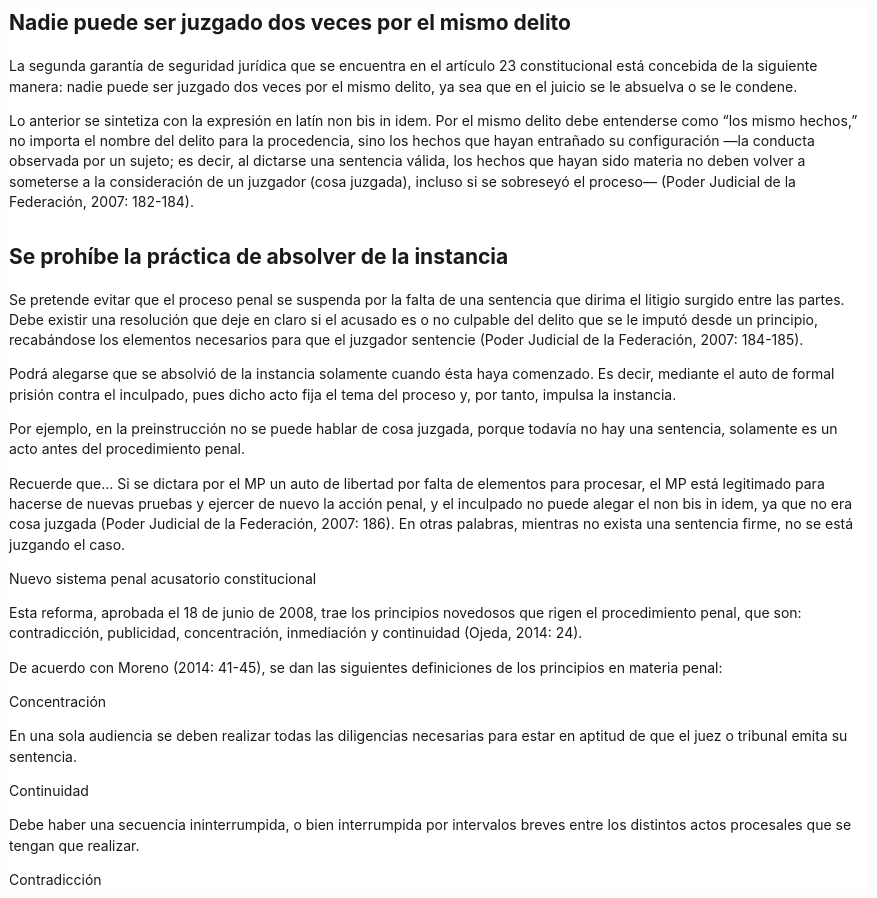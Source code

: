 Nadie puede ser juzgado dos veces por el mismo delito
-
La segunda garantía de seguridad jurídica que se encuentra en el artículo 23 constitucional está concebida de la siguiente manera: nadie puede ser juzgado dos veces por el mismo delito, ya sea que en el juicio se le absuelva o se le condene.

Lo anterior se sintetiza con la expresión en latín non bis in idem. Por el mismo delito debe entenderse como “los mismo hechos,” no importa el nombre del delito para la procedencia, sino los hechos que hayan entrañado su configuración —la conducta observada por un sujeto; es decir, al dictarse una sentencia válida, los hechos que hayan sido materia no deben volver a someterse a la consideración de un juzgador (cosa juzgada), incluso si se sobreseyó el proceso— (Poder Judicial de la Federación, 2007: 182-184).

Se prohíbe la práctica de absolver de la instancia
-
Se pretende evitar que el proceso penal se suspenda por la falta de una sentencia que dirima el litigio surgido entre las partes. Debe existir una resolución que deje en claro si el acusado es o no culpable del delito que se le imputó desde un principio, recabándose los elementos necesarios para que el juzgador sentencie (Poder Judicial de la Federación, 2007: 184-185).

Podrá alegarse que se absolvió de la instancia solamente cuando ésta haya comenzado. Es decir, mediante el auto de formal prisión contra el inculpado, pues dicho acto fija el tema del proceso y, por tanto, impulsa la instancia.

Por ejemplo, en la preinstrucción no se puede hablar de cosa juzgada, porque todavía no hay una sentencia, solamente es un acto antes del procedimiento penal.

Recuerde que…
Si se dictara por el MP un auto de libertad por falta de elementos para procesar, el MP está legitimado para hacerse de nuevas pruebas y ejercer de nuevo la acción penal, y el inculpado no puede alegar el non bis in idem, ya que no era cosa juzgada (Poder Judicial de la Federación, 2007: 186). En otras palabras, mientras no exista una sentencia firme, no se está juzgando el caso.

Nuevo sistema penal acusatorio constitucional

Esta reforma, aprobada el 18 de junio de 2008, trae los principios novedosos que rigen el procedimiento penal, que son: contradicción, publicidad, concentración, inmediación y continuidad (Ojeda, 2014: 24).

De acuerdo con Moreno (2014: 41-45), se dan las siguientes definiciones de los principios en materia penal:



Concentración

En una sola audiencia se deben realizar todas las diligencias necesarias para estar en aptitud de que el juez o tribunal emita su sentencia.



Continuidad

Debe haber una secuencia ininterrumpida, o bien interrumpida por intervalos breves entre los distintos actos procesales que se tengan que realizar.



Contradicción

